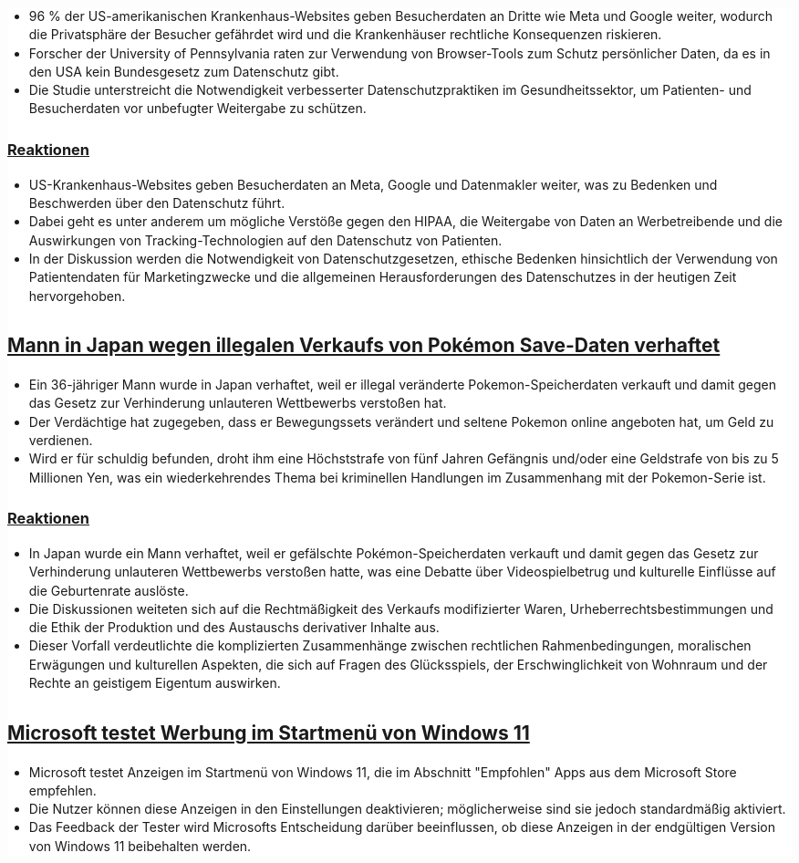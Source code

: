 - 96 % der US-amerikanischen Krankenhaus-Websites geben Besucherdaten an Dritte wie Meta und Google weiter, wodurch die Privatsphäre der Besucher gefährdet wird und die Krankenhäuser rechtliche Konsequenzen riskieren.
- Forscher der University of Pennsylvania raten zur Verwendung von Browser-Tools zum Schutz persönlicher Daten, da es in den USA kein Bundesgesetz zum Datenschutz gibt.
- Die Studie unterstreicht die Notwendigkeit verbesserter Datenschutzpraktiken im Gesundheitssektor, um Patienten- und Besucherdaten vor unbefugter Weitergabe zu schützen.

### [Reaktionen](https://news.ycombinator.com/item?id=40012466)

- US-Krankenhaus-Websites geben Besucherdaten an Meta, Google und Datenmakler weiter, was zu Bedenken und Beschwerden über den Datenschutz führt.
- Dabei geht es unter anderem um mögliche Verstöße gegen den HIPAA, die Weitergabe von Daten an Werbetreibende und die Auswirkungen von Tracking-Technologien auf den Datenschutz von Patienten.
- In der Diskussion werden die Notwendigkeit von Datenschutzgesetzen, ethische Bedenken hinsichtlich der Verwendung von Patientendaten für Marketingzwecke und die allgemeinen Herausforderungen des Datenschutzes in der heutigen Zeit hervorgehoben.

## [Mann in Japan wegen illegalen Verkaufs von Pokémon Save-Daten verhaftet](https://www.ign.com/articles/japanese-police-arrest-36-year-old-man-on-suspicion-of-tampering-with-pokemon-violet-save-data)

- Ein 36-jähriger Mann wurde in Japan verhaftet, weil er illegal veränderte Pokemon-Speicherdaten verkauft und damit gegen das Gesetz zur Verhinderung unlauteren Wettbewerbs verstoßen hat.
- Der Verdächtige hat zugegeben, dass er Bewegungssets verändert und seltene Pokemon online angeboten hat, um Geld zu verdienen.
- Wird er für schuldig befunden, droht ihm eine Höchststrafe von fünf Jahren Gefängnis und/oder eine Geldstrafe von bis zu 5 Millionen Yen, was ein wiederkehrendes Thema bei kriminellen Handlungen im Zusammenhang mit der Pokemon-Serie ist.

### [Reaktionen](https://news.ycombinator.com/item?id=40019124)

- In Japan wurde ein Mann verhaftet, weil er gefälschte Pokémon-Speicherdaten verkauft und damit gegen das Gesetz zur Verhinderung unlauteren Wettbewerbs verstoßen hatte, was eine Debatte über Videospielbetrug und kulturelle Einflüsse auf die Geburtenrate auslöste.
- Die Diskussionen weiteten sich auf die Rechtmäßigkeit des Verkaufs modifizierter Waren, Urheberrechtsbestimmungen und die Ethik der Produktion und des Austauschs derivativer Inhalte aus.
- Dieser Vorfall verdeutlichte die komplizierten Zusammenhänge zwischen rechtlichen Rahmenbedingungen, moralischen Erwägungen und kulturellen Aspekten, die sich auf Fragen des Glücksspiels, der Erschwinglichkeit von Wohnraum und der Rechte an geistigem Eigentum auswirken.

## [Microsoft testet Werbung im Startmenü von Windows 11](https://www.theverge.com/2024/4/12/24128640/microsoft-windows-11-start-menu-ads-app-recommendations)

- Microsoft testet Anzeigen im Startmenü von Windows 11, die im Abschnitt "Empfohlen" Apps aus dem Microsoft Store empfehlen.
- Die Nutzer können diese Anzeigen in den Einstellungen deaktivieren; möglicherweise sind sie jedoch standardmäßig aktiviert.
- Das Feedback der Tester wird Microsofts Entscheidung darüber beeinflussen, ob diese Anzeigen in der endgültigen Version von Windows 11 beibehalten werden.
